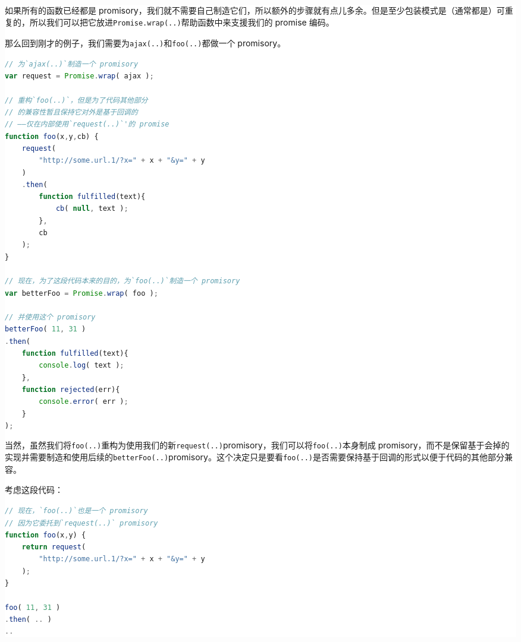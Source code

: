 如果所有的函数已经都是 promisory，我们就不需要自己制造它们，所以额外的步骤就有点儿多余。但是至少包装模式是（通常都是）可重复的，所以我们可以把它放进`Promise.wrap(..)`帮助函数中来支援我们的 promise 编码。

那么回到刚才的例子，我们需要为`ajax(..)`和`foo(..)`都做一个 promisory。

```js
// 为`ajax(..)`制造一个 promisory
var request = Promise.wrap( ajax );

// 重构`foo(..)`，但是为了代码其他部分
// 的兼容性暂且保持它对外是基于回调的
// ——仅在内部使用`request(..)`'的 promise
function foo(x,y,cb) {
    request(
        "http://some.url.1/?x=" + x + "&y=" + y
    )
    .then(
        function fulfilled(text){
            cb( null, text );
        },
        cb
    );
}

// 现在，为了这段代码本来的目的，为`foo(..)`制造一个 promisory
var betterFoo = Promise.wrap( foo );

// 并使用这个 promisory
betterFoo( 11, 31 )
.then(
    function fulfilled(text){
        console.log( text );
    },
    function rejected(err){
        console.error( err );
    }
);
```

当然，虽然我们将`foo(..)`重构为使用我们的新`request(..)`promisory，我们可以将`foo(..)`本身制成 promisory，而不是保留基于会掉的实现并需要制造和使用后续的`betterFoo(..)`promisory。这个决定只是要看`foo(..)`是否需要保持基于回调的形式以便于代码的其他部分兼容。

考虑这段代码：

```js
// 现在，`foo(..)`也是一个 promisory
// 因为它委托到`request(..)` promisory
function foo(x,y) {
    return request(
        "http://some.url.1/?x=" + x + "&y=" + y
    );
}

foo( 11, 31 )
.then( .. )
..
```
